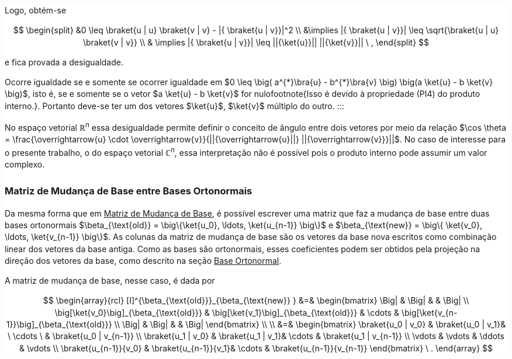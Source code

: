 Logo, obtém-se

$$
\begin{split}
    &0
    \leq
    \braket{u | u} \braket{v | v} -  |{ \braket{u | v}}|^2 \\
  &\implies  |{ \braket{u | v}}| \leq \sqrt{\braket{u | u} \braket{v | v}} \\
  & \implies |{ \braket{u | v}}| \leq ||{\ket{u}}|| ||{\ket{v}}|| \ ,
\end{split}
$$

e fica provada a desigualdade.

Ocorre igualdade se e somente se ocorrer igualdade em $0 \leq \big( a^{*}\bra{u} - b^{*}\bra{v} \big) \big(a \ket{u} - b \ket{v} \big)$, isto é, se e somente se o vetor $a \ket{u} - b \ket{v}$ for nulofootnote{Isso é devido à propriedade (PI4) do produto interno.}. Portanto deve-se ter um dos vetores $\ket{u}$, $\ket{v}$ múltiplo do outro.
:::

No espaço vetorial $\mathbb{R}^n$ essa desigualdade permite definir o conceito de ângulo entre dois vetores por meio da relação $\cos \theta = \frac{\overrightarrow{u} \cdot \overrightarrow{v}}{||{\overrightarrow{u}||} ||{\overrightarrow{v}}}||$. No caso de interesse para o presente trabalho, o do espaço vetorial $\mathbb{C}^n$, essa interpretação não é possível pois o produto interno pode assumir um valor complexo.

### Matriz de Mudança de Base entre Bases Ortonormais

Da mesma forma que em [Matriz de Mudança de Base](cap2matriz-de-mudanca-de-base), é possível escrever uma matriz que faz a mudança de base entre duas bases ortonormais $\beta_{\text{old}} = \big\{\ket{u_0}, \ldots, \ket{u_{n-1}} \big\}$ e $\beta_{\text{new}} = \big\{ \ket{v_0}, \ldots, \ket{v_{n-1}} \big\}$. As colunas da matriz de mudança de base são os vetores da base nova escritos como combinação linear dos vetores da base antiga. Como as bases são ortonormais, esses coeficientes podem ser obtidos pela projeção na direção dos vetores da base, como descrito na seção [Base Ortonormal](cap2base-ortonormal).

A matriz de mudança de base, nesse caso, é dada por

$$
\begin{array}{rcl}
[I]^{\beta_{\text{old}}}_{\beta_{\text{new}} }
&=&
      \begin{bmatrix} \Big| & \Big| & & \Big|
      \\ \big[\ket{v_0}\big]_{\beta_{\text{old}}} &  \big[\ket{v_1}\big]_{\beta_{\text{old}}} & \cdots & \big[\ket{v_{n-1}}\big]_{\beta_{\text{old}}} \\
        \Big| & \Big| & & \Big| \end{bmatrix} \\ \\
&=&
\begin{bmatrix} \braket{u_0 | v_0} & \braket{u_0 | v_1}& \ \cdots \  & \braket{u_0 | v_{n-1}} \\
      \braket{u_1 | v_0} & \braket{u_1 | v_1}& \cdots & \braket{u_1 | v_{n-1}} \\
      \vdots & \vdots & \ddots  & \vdots \\
      \braket{u_{n-1}}{v_0} & \braket{u_{n-1}}{v_1}& \cdots & \braket{u_{n-1}}{v_{n-1}}   \end{bmatrix}
\ .
\end{array}
$$
